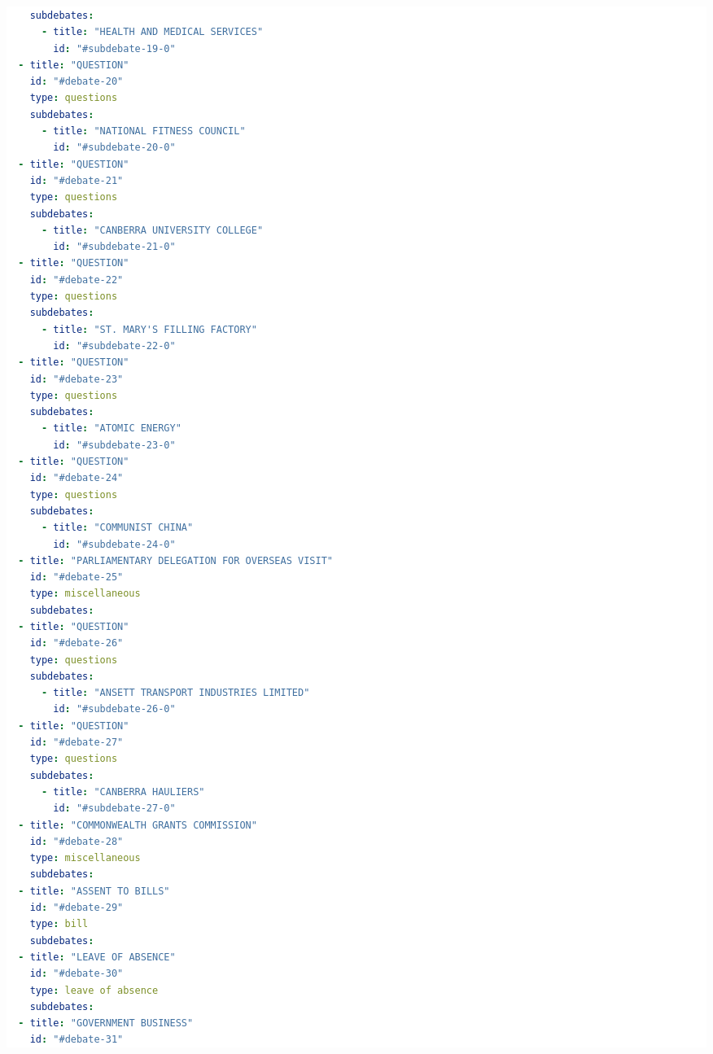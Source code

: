 ```yaml
    subdebates:
      - title: "HEALTH AND MEDICAL SERVICES"
        id: "#subdebate-19-0"
  - title: "QUESTION"
    id: "#debate-20"
    type: questions
    subdebates:
      - title: "NATIONAL FITNESS COUNCIL"
        id: "#subdebate-20-0"
  - title: "QUESTION"
    id: "#debate-21"
    type: questions
    subdebates:
      - title: "CANBERRA UNIVERSITY COLLEGE"
        id: "#subdebate-21-0"
  - title: "QUESTION"
    id: "#debate-22"
    type: questions
    subdebates:
      - title: "ST. MARY'S FILLING FACTORY"
        id: "#subdebate-22-0"
  - title: "QUESTION"
    id: "#debate-23"
    type: questions
    subdebates:
      - title: "ATOMIC ENERGY"
        id: "#subdebate-23-0"
  - title: "QUESTION"
    id: "#debate-24"
    type: questions
    subdebates:
      - title: "COMMUNIST CHINA"
        id: "#subdebate-24-0"
  - title: "PARLIAMENTARY DELEGATION FOR OVERSEAS VISIT"
    id: "#debate-25"
    type: miscellaneous
    subdebates:
  - title: "QUESTION"
    id: "#debate-26"
    type: questions
    subdebates:
      - title: "ANSETT TRANSPORT INDUSTRIES LIMITED"
        id: "#subdebate-26-0"
  - title: "QUESTION"
    id: "#debate-27"
    type: questions
    subdebates:
      - title: "CANBERRA HAULIERS"
        id: "#subdebate-27-0"
  - title: "COMMONWEALTH GRANTS COMMISSION"
    id: "#debate-28"
    type: miscellaneous
    subdebates:
  - title: "ASSENT TO BILLS"
    id: "#debate-29"
    type: bill
    subdebates:
  - title: "LEAVE OF ABSENCE"
    id: "#debate-30"
    type: leave of absence
    subdebates:
  - title: "GOVERNMENT BUSINESS"
    id: "#debate-31"
```